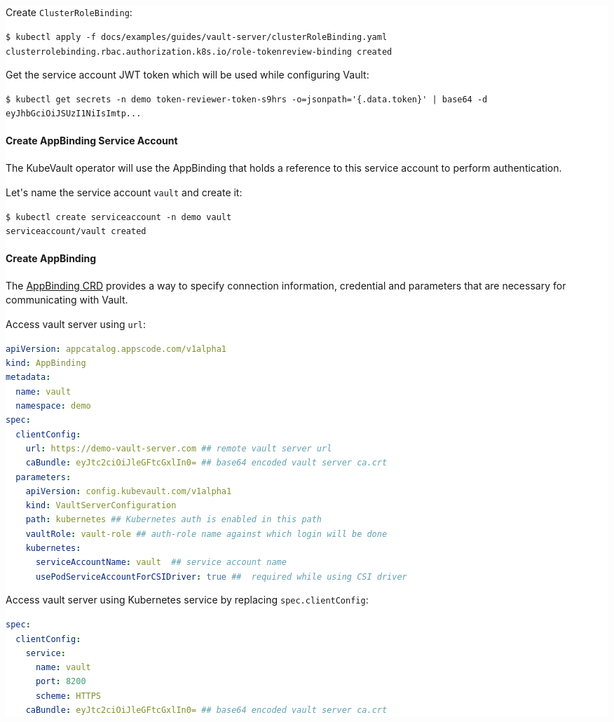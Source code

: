 Create `ClusterRoleBinding`:

```console
$ kubectl apply -f docs/examples/guides/vault-server/clusterRoleBinding.yaml
clusterrolebinding.rbac.authorization.k8s.io/role-tokenreview-binding created
```

Get the service account JWT token which will be used while configuring Vault:

```console
$ kubectl get secrets -n demo token-reviewer-token-s9hrs -o=jsonpath='{.data.token}' | base64 -d
eyJhbGciOiJSUzI1NiIsImtp...
```

#### Create AppBinding Service Account

The KubeVault operator will use the AppBinding that holds a reference to this service account to
perform authentication.  

Let's name the service account `vault` and create it:

```console
$ kubectl create serviceaccount -n demo vault
serviceaccount/vault created
```

#### Create AppBinding

The [AppBinding CRD](/docs/v2022.06.16/concepts/vault-server-crds/auth-methods/appbinding) provides a way to specify connection information, credential and
parameters that are necessary for communicating with Vault.

Access vault server using `url`:

```yaml
apiVersion: appcatalog.appscode.com/v1alpha1
kind: AppBinding
metadata:
  name: vault
  namespace: demo
spec:
  clientConfig:
    url: https://demo-vault-server.com ## remote vault server url
    caBundle: eyJtc2ciOiJleGFtcGxlIn0= ## base64 encoded vault server ca.crt
  parameters:
    apiVersion: config.kubevault.com/v1alpha1
    kind: VaultServerConfiguration
    path: kubernetes ## Kubernetes auth is enabled in this path
    vaultRole: vault-role ## auth-role name against which login will be done
    kubernetes:
      serviceAccountName: vault  ## service account name
      usePodServiceAccountForCSIDriver: true ##  required while using CSI driver
```

Access vault server using Kubernetes service by replacing `spec.clientConfig`:

```yaml
spec:
  clientConfig:
    service:
      name: vault
      port: 8200
      scheme: HTTPS
    caBundle: eyJtc2ciOiJleGFtcGxlIn0= ## base64 encoded vault server ca.crt
```

